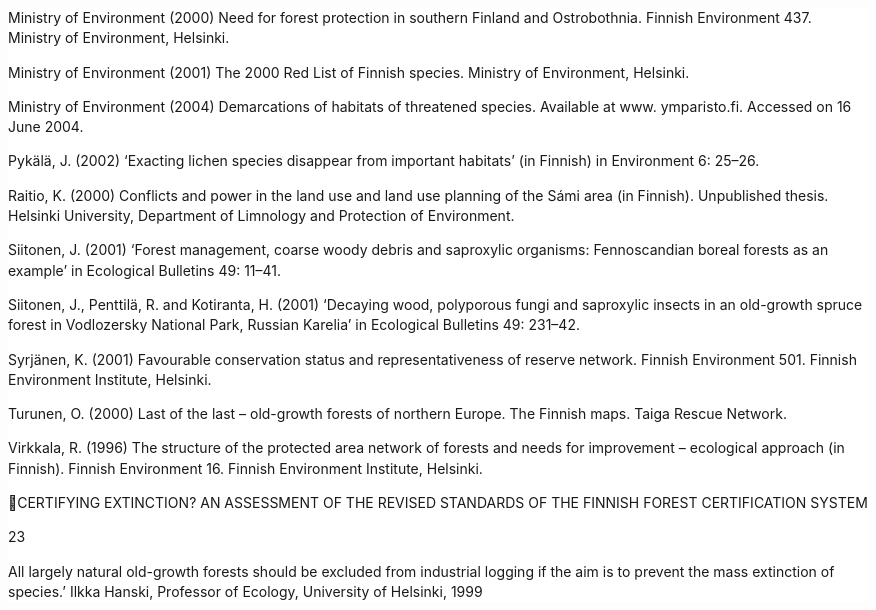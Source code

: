 Ministry of Environment (2000) Need for forest
protection in southern Finland and Ostrobothnia.
Finnish Environment 437. Ministry of Environment,
Helsinki.

Ministry of Environment (2001) The 2000 Red List of
Finnish species. Ministry of Environment, Helsinki.

Ministry of Environment (2004) Demarcations of
habitats of threatened species. Available at www.
ymparisto.fi. Accessed on 16 June 2004.

Pykälä, J. (2002) ‘Exacting lichen species disappear
from important habitats’ (in Finnish) in Environment
6: 25–26.

Raitio, K. (2000) Conflicts and power in the land use
and land use planning of the Sámi area (in Finnish).
Unpublished thesis. Helsinki University, Department
of Limnology and Protection of Environment.

Siitonen, J. (2001) ‘Forest management, coarse
woody debris and saproxylic organisms:
Fennoscandian boreal forests as an example’ in
Ecological Bulletins 49: 11–41.

Siitonen, J., Penttilä, R. and Kotiranta, H. (2001)
‘Decaying wood, polyporous fungi and saproxylic
insects in an old-growth spruce forest in Vodlozersky
National Park, Russian Karelia’ in Ecological Bulletins
49: 231–42.

Syrjänen, K. (2001) Favourable conservation status
and representativeness of reserve network. Finnish
Environment 501. Finnish Environment Institute,
Helsinki.

Turunen, O. (2000) Last of the last – old-growth
forests of northern Europe. The Finnish maps. Taiga
Rescue Network.

Virkkala, R. (1996) The structure of the protected
area network of forests and needs for improvement
– ecological approach (in Finnish). Finnish
Environment 16. Finnish Environment Institute,
Helsinki.

CERTIFYING EXTINCTION?
AN ASSESSMENT OF THE REVISED STANDARDS OF THE FINNISH FOREST CERTIFICATION SYSTEM

23

All largely natural old-growth forests should
be excluded from industrial logging if the aim
is to prevent the mass extinction of species.’
Ilkka Hanski, Professor of Ecology, University of Helsinki, 1999
